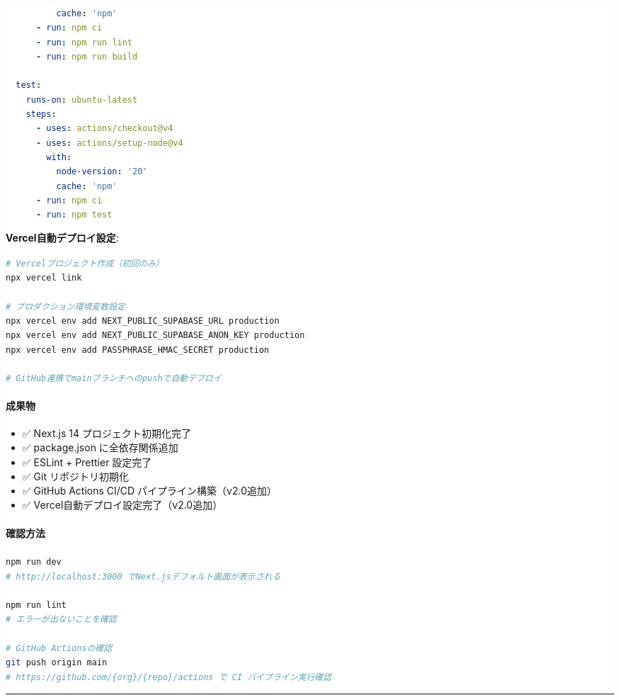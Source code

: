 ```yaml
          cache: 'npm'
      - run: npm ci
      - run: npm run lint
      - run: npm run build

  test:
    runs-on: ubuntu-latest
    steps:
      - uses: actions/checkout@v4
      - uses: actions/setup-node@v4
        with:
          node-version: '20'
          cache: 'npm'
      - run: npm ci
      - run: npm test
```

**Vercel自動デプロイ設定**:
```bash
# Vercelプロジェクト作成（初回のみ）
npx vercel link

# プロダクション環境変数設定
npx vercel env add NEXT_PUBLIC_SUPABASE_URL production
npx vercel env add NEXT_PUBLIC_SUPABASE_ANON_KEY production
npx vercel env add PASSPHRASE_HMAC_SECRET production

# GitHub連携でmainブランチへのpushで自動デプロイ
```

#### 成果物
- ✅ Next.js 14 プロジェクト初期化完了
- ✅ package.json に全依存関係追加
- ✅ ESLint + Prettier 設定完了
- ✅ Git リポジトリ初期化
- ✅ GitHub Actions CI/CD パイプライン構築（v2.0追加）
- ✅ Vercel自動デプロイ設定完了（v2.0追加）

#### 確認方法
```bash
npm run dev
# http://localhost:3000 でNext.jsデフォルト画面が表示される

npm run lint
# エラーが出ないことを確認

# GitHub Actionsの確認
git push origin main
# https://github.com/{org}/{repo}/actions で CI パイプライン実行確認
```

---
